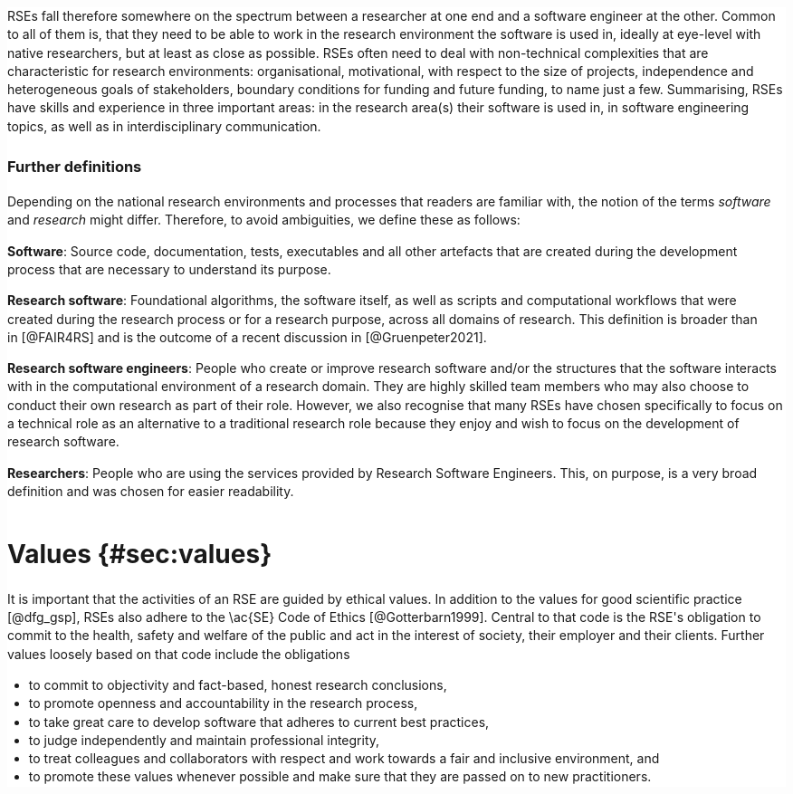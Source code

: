 RSEs fall therefore somewhere on the spectrum between a researcher at one end and a software engineer at the other.
Common to all of them is, that they need to be able to work in the research environment the software is used in, ideally at eye-level with native researchers, but at least as close as possible.
RSEs often need to deal with non-technical complexities that are characteristic for research environments:
 organisational, motivational, with respect to the size of projects, independence and heterogeneous goals of stakeholders, boundary conditions for funding and future funding, to name just a few.
Summarising, RSEs have skills and experience in three important areas: in the research area(s) their software is used in, in software engineering topics, as well as in interdisciplinary communication.

### Further definitions

Depending on the national research
environments and processes that readers are familiar with, the notion of the terms *software* and *research* might differ.
Therefore, to avoid ambiguities, we define these as follows:

**Software**: Source code, documentation, tests, executables
and all other artefacts that are created during the development process
that are necessary to understand its purpose.

**Research software**: Foundational algorithms, the software itself,
as well as scripts and computational workflows that were created
during the research process or for a research purpose, across all domains of research.
This definition is broader than in [@FAIR4RS] and is the outcome of a recent
discussion in [@Gruenpeter2021].

**Research software engineers**: People who
create or improve research software and/or the structures that the software interacts with
in the computational environment of a research domain.
They are highly skilled team members who may also choose to conduct their own research as
part of their role.
However, we also recognise that many RSEs have chosen specifically to focus on a technical
role as an alternative to a traditional research role because they enjoy and wish to focus
on the development of research software.

**Researchers**:
People who are using the services provided by Research Software Engineers.
This, on purpose, is a very broad definition and was chosen for easier readability.

# Values {#sec:values}

It is important that the activities of an RSE are guided by ethical values.
In addition to the values for good scientific practice [@dfg_gsp], RSEs also adhere to
the \ac{SE} Code of Ethics [@Gotterbarn1999].
Central to that code is the RSE's obligation to
commit to the health, safety and welfare of the public and act in the interest of society, their employer and their clients.
Further values loosely based on that code include the obligations

+ to commit to objectivity and fact-based, honest research conclusions,
+ to promote openness and accountability in the research process,
+ to take great care to develop software that adheres to current best practices,
+ to judge independently and maintain professional integrity,
+ to treat colleagues and collaborators with respect and work towards a fair and inclusive environment, and
+ to promote these values whenever possible and make sure that they are passed on to new practitioners.

